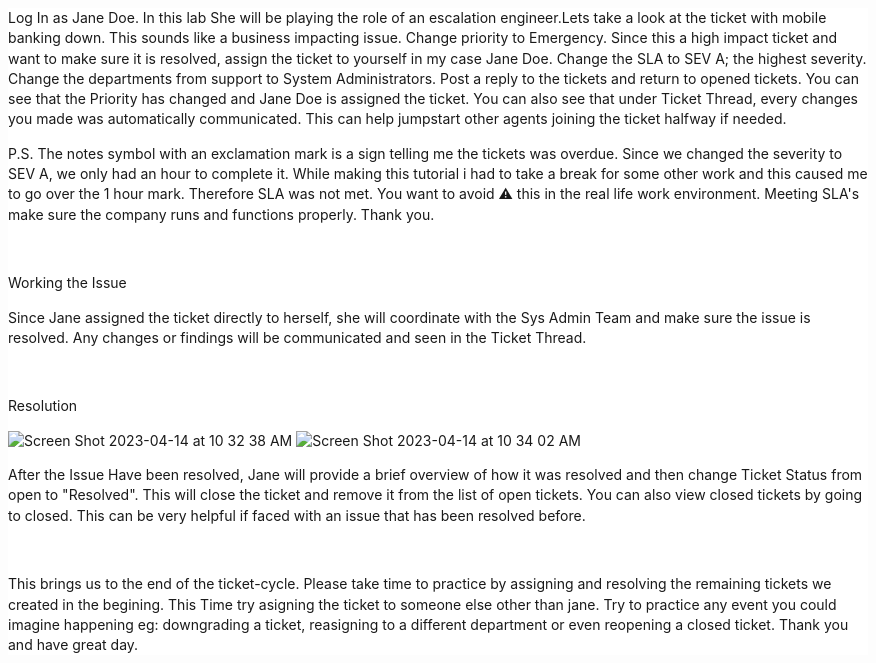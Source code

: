 Log In as Jane Doe. In this lab She will be playing the role of an escalation engineer.Lets take a look at the ticket with mobile banking down. This sounds like a business impacting issue. Change priority to Emergency. Since this a high impact ticket and want to make sure it is resolved, assign the ticket to yourself in my case Jane Doe. Change the SLA to SEV A; the highest severity. Change the departments from support to System Administrators. Post a reply to the tickets and return to opened tickets. You can see that the Priority has changed and Jane Doe is assigned the ticket. You can also see that under  Ticket Thread, every changes you made was automatically communicated. This can help jumpstart other agents joining the ticket halfway if needed.
</p>
<p>P.S. The notes symbol with an exclamation mark is a sign telling me the tickets was overdue. Since we changed the severity to SEV A, we only had an hour to complete it. While making this tutorial i had to take a break for some other work and this caused me to go over the 1 hour mark. Therefore SLA was not met. You want to avoid ⚠️ this in the real life work environment. Meeting SLA's make sure the company runs and functions properly. Thank you. </p>
<br />

<p>Working the Issue</p>
<p>Since Jane assigned the ticket directly to herself, she will coordinate with the Sys Admin Team and make sure the issue is resolved. Any changes or findings will be communicated and seen in the Ticket Thread.</p>
<br />

<p>Resolution</p>
<p>
<img width="1169" alt="Screen Shot 2023-04-14 at 10 32 38 AM" src="https://user-images.githubusercontent.com/88648101/232074377-21f63ceb-3402-4099-ac0f-900b1d313e41.png">
<img width="1085" alt="Screen Shot 2023-04-14 at 10 34 02 AM" src="https://user-images.githubusercontent.com/88648101/232074416-46d49cb7-3017-42a4-9fe3-c371a8572e11.png">
</p>
<p>
After the Issue Have been resolved, Jane will provide a brief overview of how it was resolved and then change Ticket Status from open to "Resolved". This will close the ticket and remove it from the list of open tickets. You can also view closed tickets by going to closed. This can be very helpful if faced with an issue that has been resolved before. 
</p>
<br />

<p>This brings us to the end of the ticket-cycle. Please take time to practice by assigning and resolving the remaining tickets we created in the begining. This Time try asigning the ticket to someone else other than jane. Try to practice any event you could imagine happening eg: downgrading a ticket, reasigning to a different department or even reopening a closed ticket. Thank you and have great day. <p>
